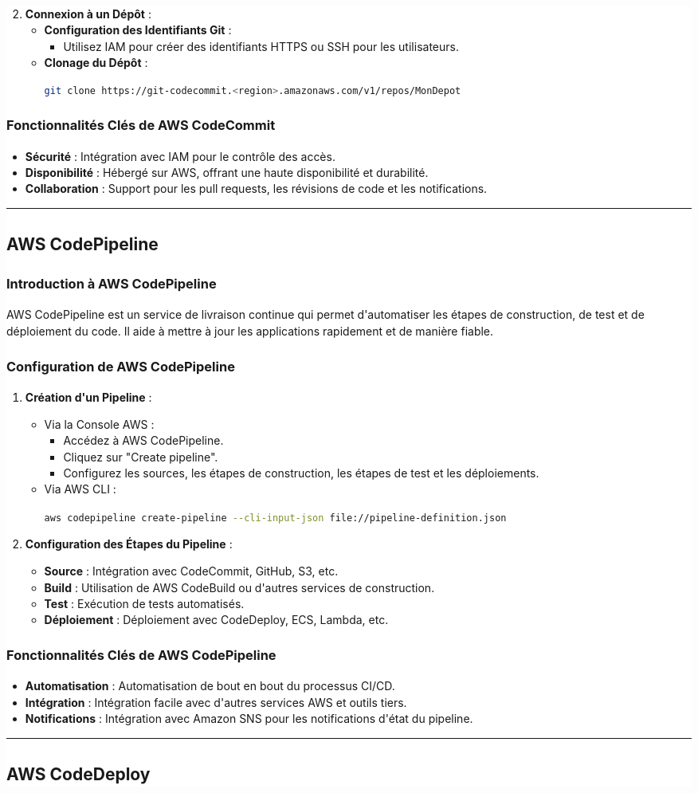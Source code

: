 2. **Connexion à un Dépôt** :
   - **Configuration des Identifiants Git** :
     - Utilisez IAM pour créer des identifiants HTTPS ou SSH pour les utilisateurs.
   - **Clonage du Dépôt** :
     ```bash
     git clone https://git-codecommit.<region>.amazonaws.com/v1/repos/MonDepot
     ```

### Fonctionnalités Clés de AWS CodeCommit

- **Sécurité** : Intégration avec IAM pour le contrôle des accès.
- **Disponibilité** : Hébergé sur AWS, offrant une haute disponibilité et durabilité.
- **Collaboration** : Support pour les pull requests, les révisions de code et les notifications.

---

## AWS CodePipeline

### Introduction à AWS CodePipeline

AWS CodePipeline est un service de livraison continue qui permet d'automatiser les étapes de construction, de test et de déploiement du code. Il aide à mettre à jour les applications rapidement et de manière fiable.

### Configuration de AWS CodePipeline

1. **Création d'un Pipeline** :
   - Via la Console AWS :
     - Accédez à AWS CodePipeline.
     - Cliquez sur "Create pipeline".
     - Configurez les sources, les étapes de construction, les étapes de test et les déploiements.
   - Via AWS CLI :
     ```bash
     aws codepipeline create-pipeline --cli-input-json file://pipeline-definition.json
     ```

2. **Configuration des Étapes du Pipeline** :
   - **Source** : Intégration avec CodeCommit, GitHub, S3, etc.
   - **Build** : Utilisation de AWS CodeBuild ou d'autres services de construction.
   - **Test** : Exécution de tests automatisés.
   - **Déploiement** : Déploiement avec CodeDeploy, ECS, Lambda, etc.

### Fonctionnalités Clés de AWS CodePipeline

- **Automatisation** : Automatisation de bout en bout du processus CI/CD.
- **Intégration** : Intégration facile avec d'autres services AWS et outils tiers.
- **Notifications** : Intégration avec Amazon SNS pour les notifications d'état du pipeline.

---

## AWS CodeDeploy
